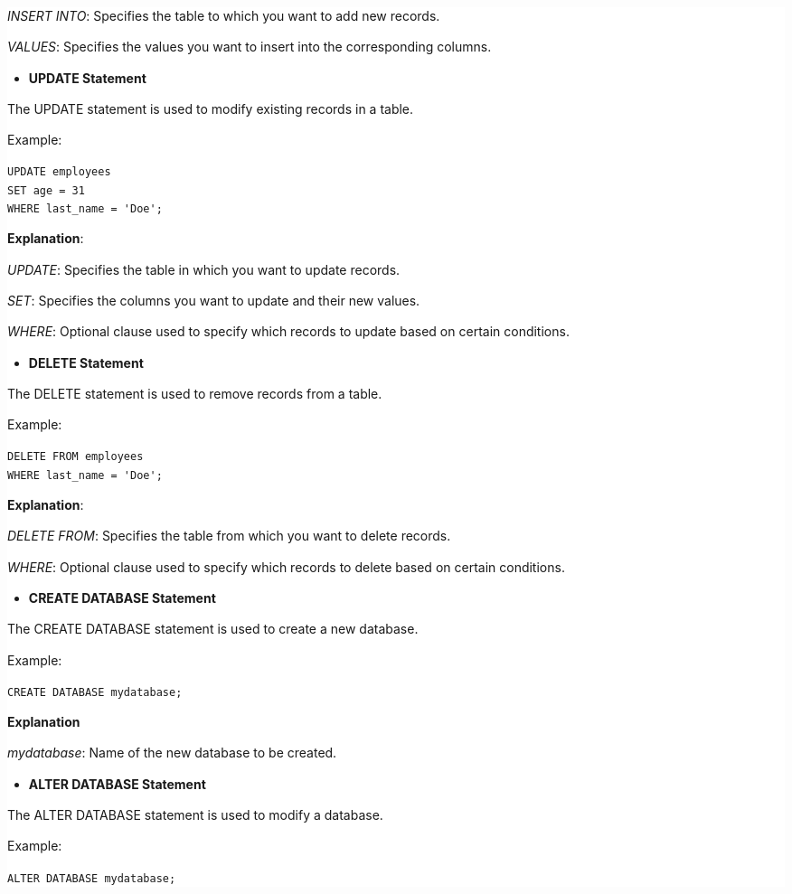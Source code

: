 *INSERT INTO*: Specifies the table to which you want to add new records.

*VALUES*: Specifies the values you want to insert into the corresponding columns.

- **UPDATE Statement**

The UPDATE statement is used to modify existing records in a table.

Example:

```
UPDATE employees
SET age = 31
WHERE last_name = 'Doe';
```

**Explanation**:

*UPDATE*: Specifies the table in which you want to update records.

*SET*: Specifies the columns you want to update and their new values.

*WHERE*: Optional clause used to specify which records to update based on certain conditions.


- **DELETE Statement**

The DELETE statement is used to remove records from a table.

Example:

```
DELETE FROM employees
WHERE last_name = 'Doe';
```

**Explanation**:

*DELETE FROM*: Specifies the table from which you want to delete records.

*WHERE*: Optional clause used to specify which records to delete based on certain conditions.

- **CREATE DATABASE Statement**

The CREATE DATABASE statement is used to create a new database.

Example:
```
CREATE DATABASE mydatabase;
```
**Explanation**

*mydatabase*: Name of the new database to be created.

- **ALTER DATABASE Statement**

The ALTER DATABASE statement is used to modify a database.

Example:

```
ALTER DATABASE mydatabase;
```
